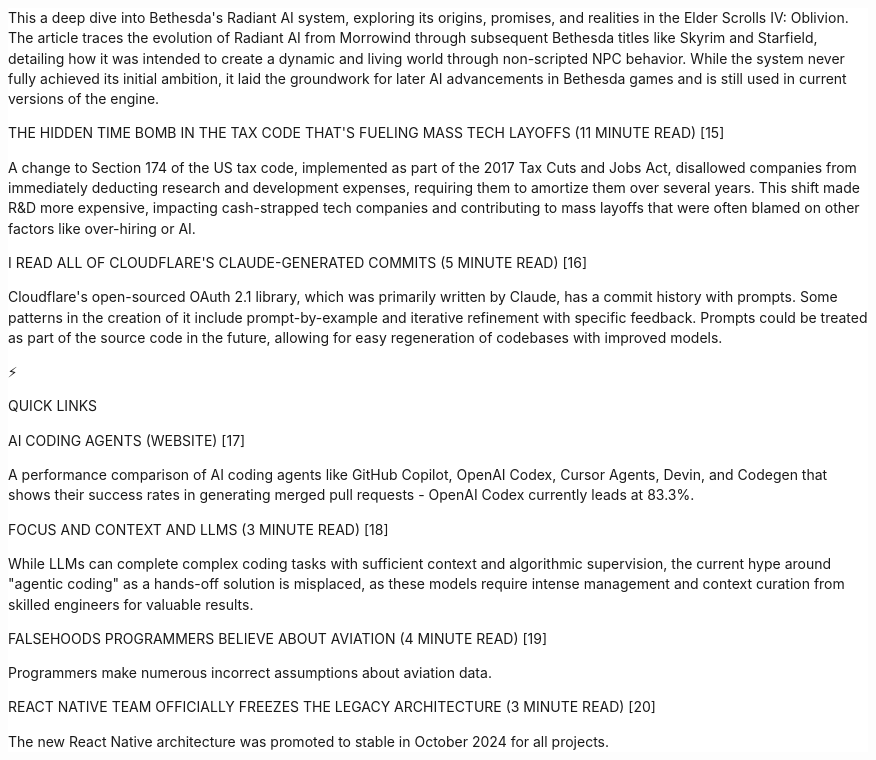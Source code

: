  This a deep dive into Bethesda's Radiant AI system, exploring its
origins, promises, and realities in the Elder Scrolls IV: Oblivion.
The article traces the evolution of Radiant AI from Morrowind through
subsequent Bethesda titles like Skyrim and Starfield, detailing how it
was intended to create a dynamic and living world through non-scripted
NPC behavior. While the system never fully achieved its initial
ambition, it laid the groundwork for later AI advancements in Bethesda
games and is still used in current versions of the engine. 

 THE HIDDEN TIME BOMB IN THE TAX CODE THAT'S FUELING MASS TECH LAYOFFS
(11 MINUTE READ) [15] 

 A change to Section 174 of the US tax code, implemented as part of
the 2017 Tax Cuts and Jobs Act, disallowed companies from immediately
deducting research and development expenses, requiring them to
amortize them over several years. This shift made R&D more expensive,
impacting cash-strapped tech companies and contributing to mass
layoffs that were often blamed on other factors like over-hiring or
AI. 

 I READ ALL OF CLOUDFLARE'S CLAUDE-GENERATED COMMITS (5 MINUTE READ)
[16] 

 Cloudflare's open-sourced OAuth 2.1 library, which was primarily
written by Claude, has a commit history with prompts. Some patterns in
the creation of it include prompt-by-example and iterative refinement
with specific feedback. Prompts could be treated as part of the source
code in the future, allowing for easy regeneration of codebases with
improved models. 

⚡ 

QUICK LINKS

 AI CODING AGENTS (WEBSITE) [17] 

 A performance comparison of AI coding agents like GitHub Copilot,
OpenAI Codex, Cursor Agents, Devin, and Codegen that shows their
success rates in generating merged pull requests - OpenAI Codex
currently leads at 83.3%. 

 FOCUS AND CONTEXT AND LLMS (3 MINUTE READ) [18] 

 While LLMs can complete complex coding tasks with sufficient context
and algorithmic supervision, the current hype around "agentic coding"
as a hands-off solution is misplaced, as these models require intense
management and context curation from skilled engineers for valuable
results. 

 FALSEHOODS PROGRAMMERS BELIEVE ABOUT AVIATION (4 MINUTE READ) [19] 

 Programmers make numerous incorrect assumptions about aviation data. 

 REACT NATIVE TEAM OFFICIALLY FREEZES THE LEGACY ARCHITECTURE (3
MINUTE READ) [20] 

 The new React Native architecture was promoted to stable in October
2024 for all projects. 
